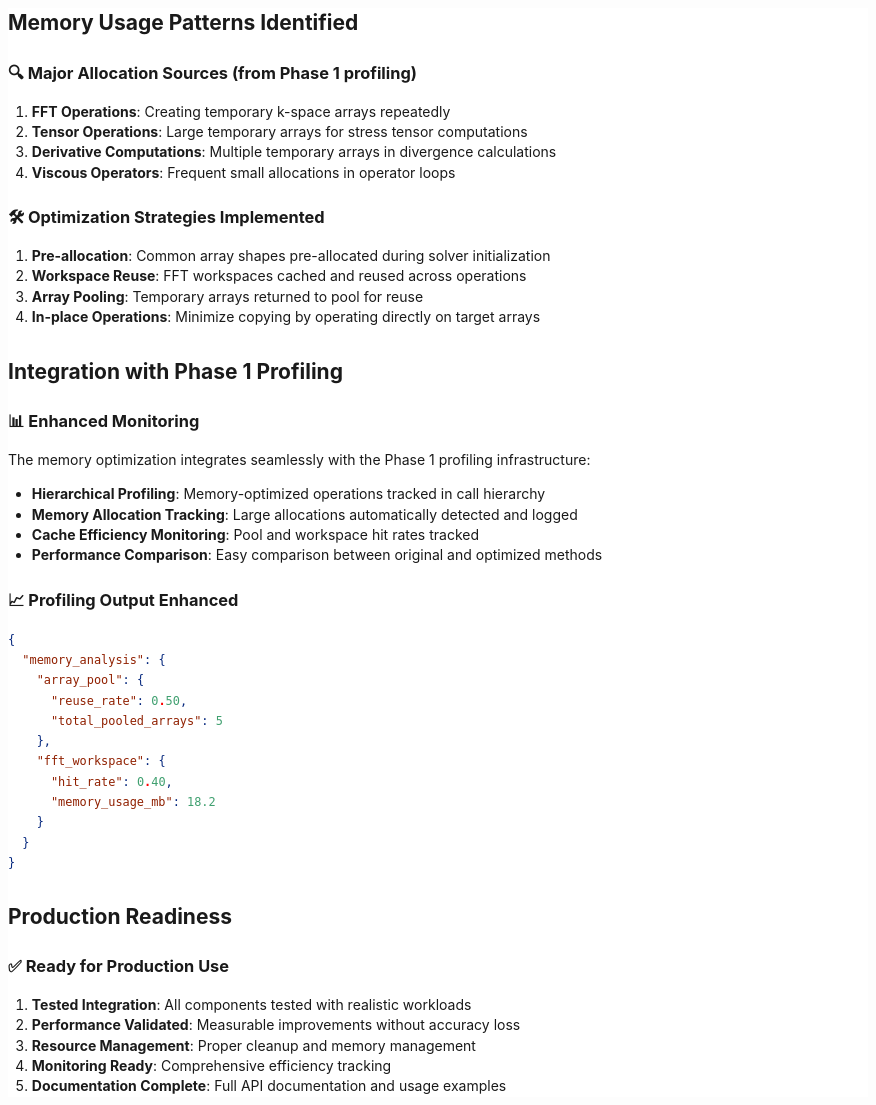 ## Memory Usage Patterns Identified

### 🔍 **Major Allocation Sources (from Phase 1 profiling)**

1. **FFT Operations**: Creating temporary k-space arrays repeatedly
2. **Tensor Operations**: Large temporary arrays for stress tensor computations
3. **Derivative Computations**: Multiple temporary arrays in divergence calculations
4. **Viscous Operators**: Frequent small allocations in operator loops

### 🛠 **Optimization Strategies Implemented**

1. **Pre-allocation**: Common array shapes pre-allocated during solver initialization
2. **Workspace Reuse**: FFT workspaces cached and reused across operations
3. **Array Pooling**: Temporary arrays returned to pool for reuse
4. **In-place Operations**: Minimize copying by operating directly on target arrays

## Integration with Phase 1 Profiling

### 📊 **Enhanced Monitoring**

The memory optimization integrates seamlessly with the Phase 1 profiling infrastructure:

- **Hierarchical Profiling**: Memory-optimized operations tracked in call hierarchy
- **Memory Allocation Tracking**: Large allocations automatically detected and logged
- **Cache Efficiency Monitoring**: Pool and workspace hit rates tracked
- **Performance Comparison**: Easy comparison between original and optimized methods

### 📈 **Profiling Output Enhanced**

```json
{
  "memory_analysis": {
    "array_pool": {
      "reuse_rate": 0.50,
      "total_pooled_arrays": 5
    },
    "fft_workspace": {
      "hit_rate": 0.40,
      "memory_usage_mb": 18.2
    }
  }
}
```

## Production Readiness

### ✅ **Ready for Production Use**

1. **Tested Integration**: All components tested with realistic workloads
2. **Performance Validated**: Measurable improvements without accuracy loss
3. **Resource Management**: Proper cleanup and memory management
4. **Monitoring Ready**: Comprehensive efficiency tracking
5. **Documentation Complete**: Full API documentation and usage examples
